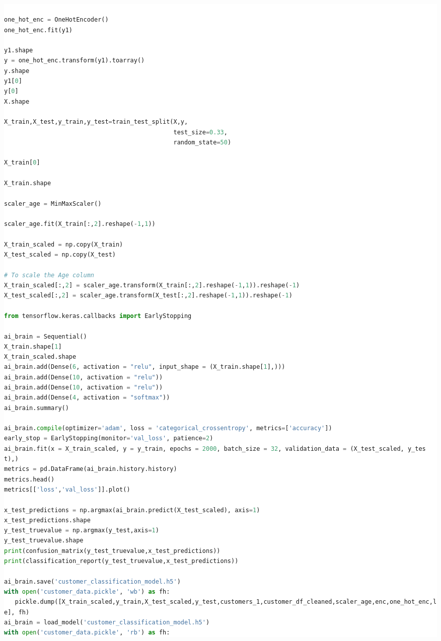 ```python

one_hot_enc = OneHotEncoder()
one_hot_enc.fit(y1)

y1.shape
y = one_hot_enc.transform(y1).toarray()
y.shape
y1[0]
y[0]
X.shape

X_train,X_test,y_train,y_test=train_test_split(X,y,
                                               test_size=0.33,
                                               random_state=50)

X_train[0]

X_train.shape

scaler_age = MinMaxScaler()

scaler_age.fit(X_train[:,2].reshape(-1,1))

X_train_scaled = np.copy(X_train)
X_test_scaled = np.copy(X_test)

# To scale the Age column
X_train_scaled[:,2] = scaler_age.transform(X_train[:,2].reshape(-1,1)).reshape(-1)
X_test_scaled[:,2] = scaler_age.transform(X_test[:,2].reshape(-1,1)).reshape(-1)

from tensorflow.keras.callbacks import EarlyStopping

ai_brain = Sequential()
X_train.shape[1]
X_train_scaled.shape
ai_brain.add(Dense(6, activation = "relu", input_shape = (X_train.shape[1],)))
ai_brain.add(Dense(10, activation = "relu"))
ai_brain.add(Dense(10, activation = "relu"))
ai_brain.add(Dense(4, activation = "softmax"))
ai_brain.summary()

ai_brain.compile(optimizer='adam', loss = 'categorical_crossentropy', metrics=['accuracy'])
early_stop = EarlyStopping(monitor='val_loss', patience=2)
ai_brain.fit(x = X_train_scaled, y = y_train, epochs = 2000, batch_size = 32, validation_data = (X_test_scaled, y_test),)
metrics = pd.DataFrame(ai_brain.history.history)
metrics.head()
metrics[['loss','val_loss']].plot()

x_test_predictions = np.argmax(ai_brain.predict(X_test_scaled), axis=1)
x_test_predictions.shape
y_test_truevalue = np.argmax(y_test,axis=1)
y_test_truevalue.shape
print(confusion_matrix(y_test_truevalue,x_test_predictions))
print(classification_report(y_test_truevalue,x_test_predictions))

ai_brain.save('customer_classification_model.h5')
with open('customer_data.pickle', 'wb') as fh:
   pickle.dump([X_train_scaled,y_train,X_test_scaled,y_test,customers_1,customer_df_cleaned,scaler_age,enc,one_hot_enc,le], fh)
ai_brain = load_model('customer_classification_model.h5')
with open('customer_data.pickle', 'rb') as fh:
```